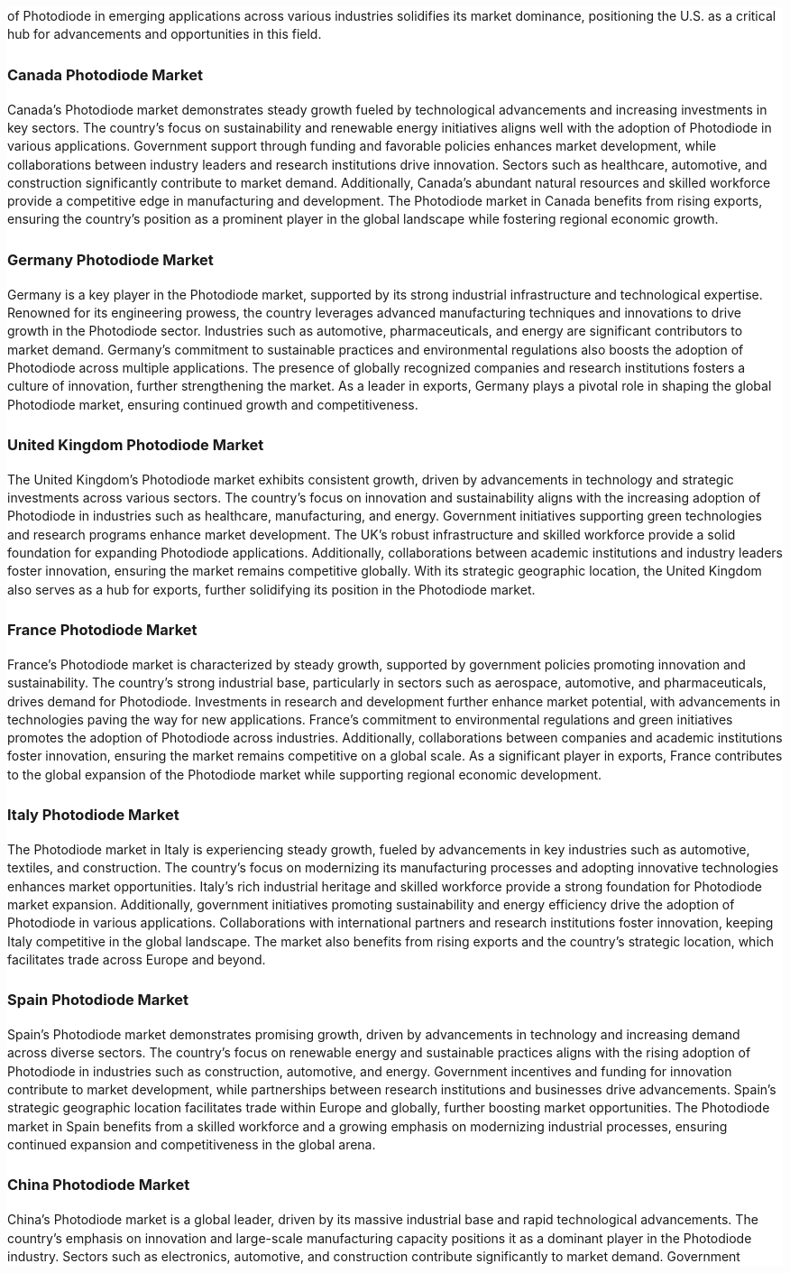 of Photodiode in emerging applications across various industries solidifies its market dominance, positioning the U.S. as a critical hub for advancements and opportunities in this field.</p><h3>Canada Photodiode Market</h3><p>Canada&rsquo;s Photodiode market demonstrates steady growth fueled by technological advancements and increasing investments in key sectors. The country&rsquo;s focus on sustainability and renewable energy initiatives aligns well with the adoption of Photodiode in various applications. Government support through funding and favorable policies enhances market development, while collaborations between industry leaders and research institutions drive innovation. Sectors such as healthcare, automotive, and construction significantly contribute to market demand. Additionally, Canada&rsquo;s abundant natural resources and skilled workforce provide a competitive edge in manufacturing and development. The Photodiode market in Canada benefits from rising exports, ensuring the country&rsquo;s position as a prominent player in the global landscape while fostering regional economic growth.</p><h3>Germany Photodiode Market</h3><p>Germany is a key player in the Photodiode market, supported by its strong industrial infrastructure and technological expertise. Renowned for its engineering prowess, the country leverages advanced manufacturing techniques and innovations to drive growth in the Photodiode sector. Industries such as automotive, pharmaceuticals, and energy are significant contributors to market demand. Germany&rsquo;s commitment to sustainable practices and environmental regulations also boosts the adoption of Photodiode across multiple applications. The presence of globally recognized companies and research institutions fosters a culture of innovation, further strengthening the market. As a leader in exports, Germany plays a pivotal role in shaping the global Photodiode market, ensuring continued growth and competitiveness.</p><h3>United Kingdom Photodiode Market</h3><p>The United Kingdom&rsquo;s Photodiode market exhibits consistent growth, driven by advancements in technology and strategic investments across various sectors. The country&rsquo;s focus on innovation and sustainability aligns with the increasing adoption of Photodiode in industries such as healthcare, manufacturing, and energy. Government initiatives supporting green technologies and research programs enhance market development. The UK&rsquo;s robust infrastructure and skilled workforce provide a solid foundation for expanding Photodiode applications. Additionally, collaborations between academic institutions and industry leaders foster innovation, ensuring the market remains competitive globally. With its strategic geographic location, the United Kingdom also serves as a hub for exports, further solidifying its position in the Photodiode market.</p><h3>France Photodiode Market</h3><p>France&rsquo;s Photodiode market is characterized by steady growth, supported by government policies promoting innovation and sustainability. The country&rsquo;s strong industrial base, particularly in sectors such as aerospace, automotive, and pharmaceuticals, drives demand for Photodiode. Investments in research and development further enhance market potential, with advancements in technologies paving the way for new applications. France&rsquo;s commitment to environmental regulations and green initiatives promotes the adoption of Photodiode across industries. Additionally, collaborations between companies and academic institutions foster innovation, ensuring the market remains competitive on a global scale. As a significant player in exports, France contributes to the global expansion of the Photodiode market while supporting regional economic development.</p><h3>Italy Photodiode Market</h3><p>The Photodiode market in Italy is experiencing steady growth, fueled by advancements in key industries such as automotive, textiles, and construction. The country&rsquo;s focus on modernizing its manufacturing processes and adopting innovative technologies enhances market opportunities. Italy&rsquo;s rich industrial heritage and skilled workforce provide a strong foundation for Photodiode market expansion. Additionally, government initiatives promoting sustainability and energy efficiency drive the adoption of Photodiode in various applications. Collaborations with international partners and research institutions foster innovation, keeping Italy competitive in the global landscape. The market also benefits from rising exports and the country&rsquo;s strategic location, which facilitates trade across Europe and beyond.</p><h3>Spain Photodiode Market</h3><p>Spain&rsquo;s Photodiode market demonstrates promising growth, driven by advancements in technology and increasing demand across diverse sectors. The country&rsquo;s focus on renewable energy and sustainable practices aligns with the rising adoption of Photodiode in industries such as construction, automotive, and energy. Government incentives and funding for innovation contribute to market development, while partnerships between research institutions and businesses drive advancements. Spain&rsquo;s strategic geographic location facilitates trade within Europe and globally, further boosting market opportunities. The Photodiode market in Spain benefits from a skilled workforce and a growing emphasis on modernizing industrial processes, ensuring continued expansion and competitiveness in the global arena.</p><h3>China Photodiode Market</h3><p>China&rsquo;s Photodiode market is a global leader, driven by its massive industrial base and rapid technological advancements. The country&rsquo;s emphasis on innovation and large-scale manufacturing capacity positions it as a dominant player in the Photodiode industry. Sectors such as electronics, automotive, and construction contribute significantly to market demand. Government